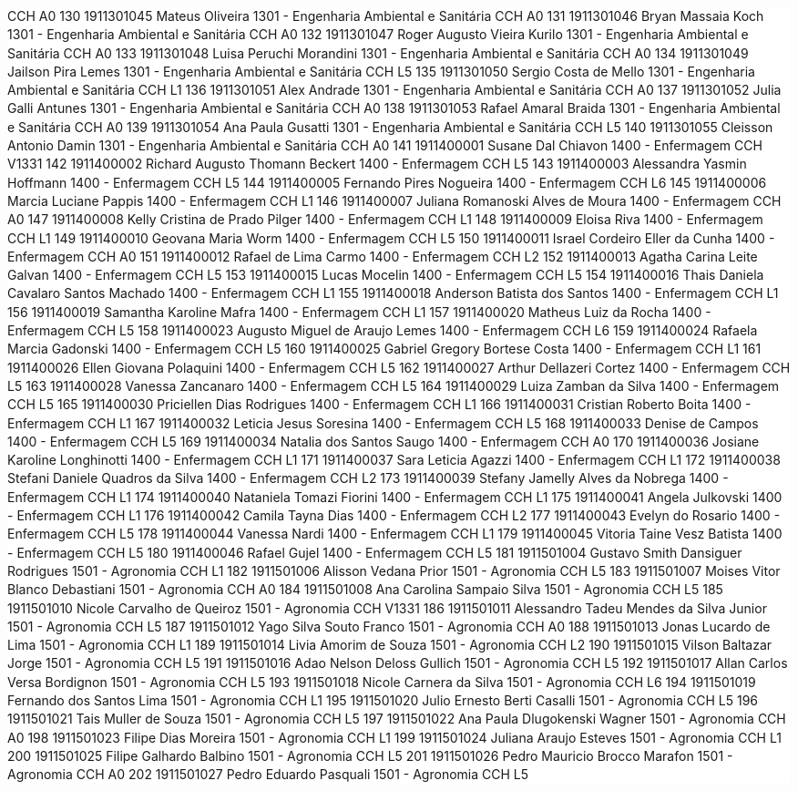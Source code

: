 CCH   A0     130   1911301045   Mateus Oliveira   1301 - Engenharia Ambiental e Sanitária   CCH   A0     131   1911301046   Bryan Massaia Koch   1301 - Engenharia Ambiental e Sanitária   CCH   A0     132   1911301047   Roger Augusto Vieira Kurilo   1301 - Engenharia Ambiental e Sanitária   CCH   A0     133   1911301048   Luisa Peruchi Morandini   1301 - Engenharia Ambiental e Sanitária   CCH   A0     134   1911301049   Jailson Pira Lemes   1301 - Engenharia Ambiental e Sanitária   CCH   L5     135   1911301050   Sergio Costa de Mello   1301 - Engenharia Ambiental e Sanitária   CCH   L1     136   1911301051   Alex Andrade   1301 - Engenharia Ambiental e Sanitária   CCH   A0     137   1911301052   Julia Galli Antunes   1301 - Engenharia Ambiental e Sanitária   CCH   A0     138   1911301053   Rafael Amaral Braida   1301 - Engenharia Ambiental e Sanitária   CCH   A0     139   1911301054   Ana Paula Gusatti   1301 - Engenharia Ambiental e Sanitária   CCH   L5     140   1911301055   Cleisson Antonio Damin   1301 - Engenharia Ambiental e Sanitária   CCH   A0     141   1911400001   Susane Dal Chiavon   1400 - Enfermagem   CCH   V1331     142   1911400002   Richard Augusto Thomann Beckert   1400 - Enfermagem   CCH   L5     143   1911400003   Alessandra Yasmin Hoffmann   1400 - Enfermagem   CCH   L5     144   1911400005   Fernando Pires Nogueira   1400 - Enfermagem   CCH   L6     145   1911400006   Marcia Luciane Pappis   1400 - Enfermagem   CCH   L1     146   1911400007   Juliana Romanoski Alves de Moura   1400 - Enfermagem   CCH   A0     147   1911400008   Kelly Cristina de Prado Pilger   1400 - Enfermagem   CCH   L1     148   1911400009   Eloisa Riva   1400 - Enfermagem   CCH   L1     149   1911400010   Geovana Maria Worm   1400 - Enfermagem   CCH   L5     150   1911400011   Israel Cordeiro Eller da Cunha   1400 - Enfermagem   CCH   A0     151   1911400012   Rafael de Lima Carmo   1400 - Enfermagem   CCH   L2     152   1911400013   Agatha Carina Leite Galvan   1400 - Enfermagem   CCH   L5     153   1911400015   Lucas Mocelin   1400 - Enfermagem   CCH   L5     154   1911400016   Thais Daniela Cavalaro Santos Machado   1400 - Enfermagem   CCH   L1     155   1911400018   Anderson Batista dos Santos   1400 - Enfermagem   CCH   L1     156   1911400019   Samantha Karoline Mafra   1400 - Enfermagem   CCH   L1     157   1911400020   Matheus Luiz da Rocha   1400 - Enfermagem   CCH   L5     158   1911400023   Augusto Miguel de Araujo Lemes   1400 - Enfermagem   CCH   L6     159   1911400024   Rafaela Marcia Gadonski   1400 - Enfermagem   CCH   L5     160   1911400025   Gabriel Gregory Bortese Costa   1400 - Enfermagem   CCH   L1     161   1911400026   Ellen Giovana Polaquini   1400 - Enfermagem   CCH   L5     162   1911400027   Arthur Dellazeri Cortez   1400 - Enfermagem   CCH   L5     163   1911400028   Vanessa Zancanaro   1400 - Enfermagem   CCH   L5     164   1911400029   Luiza Zamban da Silva   1400 - Enfermagem   CCH   L5     165   1911400030   Priciellen Dias Rodrigues   1400 - Enfermagem   CCH   L1     166   1911400031   Cristian Roberto Boita   1400 - Enfermagem   CCH   L1     167   1911400032   Leticia Jesus Soresina   1400 - Enfermagem   CCH   L5     168   1911400033   Denise de Campos   1400 - Enfermagem   CCH   L5     169   1911400034   Natalia dos Santos Saugo   1400 - Enfermagem   CCH   A0     170   1911400036   Josiane Karoline Longhinotti   1400 - Enfermagem   CCH   L1     171   1911400037   Sara Leticia Agazzi   1400 - Enfermagem   CCH   L1     172   1911400038   Stefani Daniele Quadros da Silva   1400 - Enfermagem   CCH   L2     173   1911400039   Stefany Jamelly Alves da Nobrega   1400 - Enfermagem   CCH   L1     174   1911400040   Nataniela Tomazi Fiorini   1400 - Enfermagem   CCH   L1     175   1911400041   Angela Julkovski   1400 - Enfermagem   CCH   L1     176   1911400042   Camila Tayna Dias   1400 - Enfermagem   CCH   L2     177   1911400043   Evelyn do Rosario   1400 - Enfermagem   CCH   L5     178   1911400044   Vanessa Nardi   1400 - Enfermagem   CCH   L1     179   1911400045   Vitoria Taine Vesz Batista   1400 - Enfermagem   CCH   L5     180   1911400046   Rafael Gujel   1400 - Enfermagem   CCH   L5     181   1911501004   Gustavo Smith Dansiguer Rodrigues   1501 - Agronomia   CCH   L1     182   1911501006   Alisson Vedana Prior   1501 - Agronomia   CCH   L5     183   1911501007   Moises Vitor Blanco Debastiani   1501 - Agronomia   CCH   A0     184   1911501008   Ana Carolina Sampaio Silva   1501 - Agronomia   CCH   L5     185   1911501010   Nicole Carvalho de Queiroz   1501 - Agronomia   CCH   V1331     186   1911501011   Alessandro Tadeu Mendes da Silva Junior   1501 - Agronomia   CCH   L5     187   1911501012   Yago Silva Souto Franco   1501 - Agronomia   CCH   A0     188   1911501013   Jonas Lucardo de Lima   1501 - Agronomia   CCH   L1     189   1911501014   Livia Amorim de Souza   1501 - Agronomia   CCH   L2     190   1911501015   Vilson Baltazar Jorge   1501 - Agronomia   CCH   L5     191   1911501016   Adao Nelson Deloss Gullich   1501 - Agronomia   CCH   L5     192   1911501017   Allan Carlos Versa Bordignon   1501 - Agronomia   CCH   L5     193   1911501018   Nicole Carnera da Silva   1501 - Agronomia   CCH   L6     194   1911501019   Fernando dos Santos Lima   1501 - Agronomia   CCH   L1     195   1911501020   Julio Ernesto Berti Casalli   1501 - Agronomia   CCH   L5     196   1911501021   Tais Muller de Souza   1501 - Agronomia   CCH   L5     197   1911501022   Ana Paula Dlugokenski Wagner   1501 - Agronomia   CCH   A0     198   1911501023   Filipe Dias Moreira   1501 - Agronomia   CCH   L1     199   1911501024   Juliana Araujo Esteves   1501 - Agronomia   CCH   L1     200   1911501025   Filipe Galhardo Balbino   1501 - Agronomia   CCH   L5     201   1911501026   Pedro Mauricio Brocco Marafon   1501 - Agronomia   CCH   A0     202   1911501027   Pedro Eduardo Pasquali   1501 - Agronomia   CCH   L5